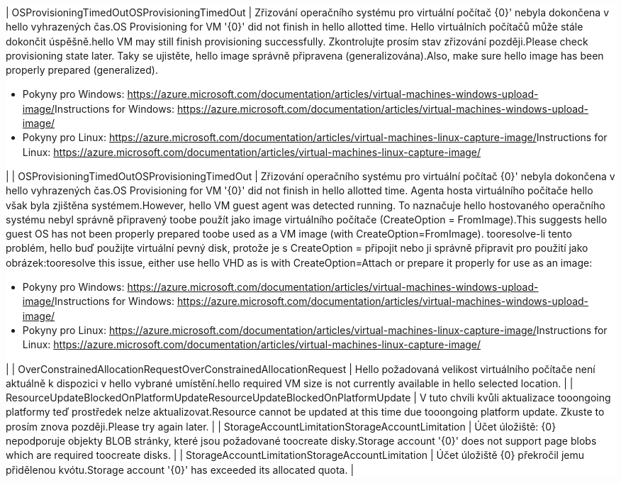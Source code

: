 |  <span data-ttu-id="f39a7-417">OSProvisioningTimedOut</span><span class="sxs-lookup"><span data-stu-id="f39a7-417">OSProvisioningTimedOut</span></span>  |  <span data-ttu-id="f39a7-418">Zřizování operačního systému pro virtuální počítač {0}' nebyla dokončena v hello vyhrazených čas.</span><span class="sxs-lookup"><span data-stu-id="f39a7-418">OS Provisioning for VM '{0}' did not finish in hello allotted time.</span></span> <span data-ttu-id="f39a7-419">Hello virtuálních počítačů může stále dokončit úspěšně.</span><span class="sxs-lookup"><span data-stu-id="f39a7-419">hello VM may still finish provisioning successfully.</span></span> <span data-ttu-id="f39a7-420">Zkontrolujte prosím stav zřizování později.</span><span class="sxs-lookup"><span data-stu-id="f39a7-420">Please check provisioning state later.</span></span> <span data-ttu-id="f39a7-421">Taky se ujistěte, hello image správně připravena (generalizována).</span><span class="sxs-lookup"><span data-stu-id="f39a7-421">Also, make sure hello image has been properly prepared (generalized).</span></span>   <ul><li><span data-ttu-id="f39a7-422">Pokyny pro Windows: https://azure.microsoft.com/documentation/articles/virtual-machines-windows-upload-image/</span><span class="sxs-lookup"><span data-stu-id="f39a7-422">Instructions for Windows: https://azure.microsoft.com/documentation/articles/virtual-machines-windows-upload-image/</span></span> </li><li> <span data-ttu-id="f39a7-423">Pokyny pro Linux: https://azure.microsoft.com/documentation/articles/virtual-machines-linux-capture-image/</span><span class="sxs-lookup"><span data-stu-id="f39a7-423">Instructions for Linux: https://azure.microsoft.com/documentation/articles/virtual-machines-linux-capture-image/</span></span></li></ul>  |
|  <span data-ttu-id="f39a7-424">OSProvisioningTimedOut</span><span class="sxs-lookup"><span data-stu-id="f39a7-424">OSProvisioningTimedOut</span></span>  |  <span data-ttu-id="f39a7-425">Zřizování operačního systému pro virtuální počítač {0}' nebyla dokončena v hello vyhrazených čas.</span><span class="sxs-lookup"><span data-stu-id="f39a7-425">OS Provisioning for VM '{0}' did not finish in hello allotted time.</span></span> <span data-ttu-id="f39a7-426">Agenta hosta virtuálního počítače hello však byla zjištěna systémem.</span><span class="sxs-lookup"><span data-stu-id="f39a7-426">However, hello VM guest agent was detected running.</span></span> <span data-ttu-id="f39a7-427">To naznačuje hello hostovaného operačního systému nebyl správně připravený toobe použít jako image virtuálního počítače (CreateOption = FromImage).</span><span class="sxs-lookup"><span data-stu-id="f39a7-427">This suggests hello guest OS has not been properly prepared toobe used as a VM image (with CreateOption=FromImage).</span></span> <span data-ttu-id="f39a7-428">tooresolve-li tento problém, hello buď použijte virtuální pevný disk, protože je s CreateOption = připojit nebo ji správně připravit pro použití jako obrázek:</span><span class="sxs-lookup"><span data-stu-id="f39a7-428">tooresolve this issue, either use hello VHD as is with CreateOption=Attach or prepare it properly for use as an image:</span></span>   <ul><li><span data-ttu-id="f39a7-429">Pokyny pro Windows: https://azure.microsoft.com/documentation/articles/virtual-machines-windows-upload-image/</span><span class="sxs-lookup"><span data-stu-id="f39a7-429">Instructions for Windows: https://azure.microsoft.com/documentation/articles/virtual-machines-windows-upload-image/</span></span> </li><li> <span data-ttu-id="f39a7-430">Pokyny pro Linux: https://azure.microsoft.com/documentation/articles/virtual-machines-linux-capture-image/</span><span class="sxs-lookup"><span data-stu-id="f39a7-430">Instructions for Linux: https://azure.microsoft.com/documentation/articles/virtual-machines-linux-capture-image/</span></span></li></ul>  |
|  <span data-ttu-id="f39a7-431">OverConstrainedAllocationRequest</span><span class="sxs-lookup"><span data-stu-id="f39a7-431">OverConstrainedAllocationRequest</span></span>  |  <span data-ttu-id="f39a7-432">Hello požadovaná velikost virtuálního počítače není aktuálně k dispozici v hello vybrané umístění.</span><span class="sxs-lookup"><span data-stu-id="f39a7-432">hello required VM size is not currently available in hello selected location.</span></span>  |
|  <span data-ttu-id="f39a7-433">ResourceUpdateBlockedOnPlatformUpdate</span><span class="sxs-lookup"><span data-stu-id="f39a7-433">ResourceUpdateBlockedOnPlatformUpdate</span></span>  |  <span data-ttu-id="f39a7-434">V tuto chvíli kvůli aktualizace tooongoing platformy teď prostředek nelze aktualizovat.</span><span class="sxs-lookup"><span data-stu-id="f39a7-434">Resource cannot be updated at this time due tooongoing platform update.</span></span> <span data-ttu-id="f39a7-435">Zkuste to prosím znova později.</span><span class="sxs-lookup"><span data-stu-id="f39a7-435">Please try again later.</span></span>  |
|  <span data-ttu-id="f39a7-436">StorageAccountLimitation</span><span class="sxs-lookup"><span data-stu-id="f39a7-436">StorageAccountLimitation</span></span>  |  <span data-ttu-id="f39a7-437">Účet úložiště: {0} nepodporuje objekty BLOB stránky, které jsou požadované toocreate disky.</span><span class="sxs-lookup"><span data-stu-id="f39a7-437">Storage account '{0}' does not support page blobs which are required toocreate disks.</span></span>  |
|  <span data-ttu-id="f39a7-438">StorageAccountLimitation</span><span class="sxs-lookup"><span data-stu-id="f39a7-438">StorageAccountLimitation</span></span>  |  <span data-ttu-id="f39a7-439">Účet úložiště {0} překročil jemu přidělenou kvótu.</span><span class="sxs-lookup"><span data-stu-id="f39a7-439">Storage account '{0}' has exceeded its allocated quota.</span></span>  |